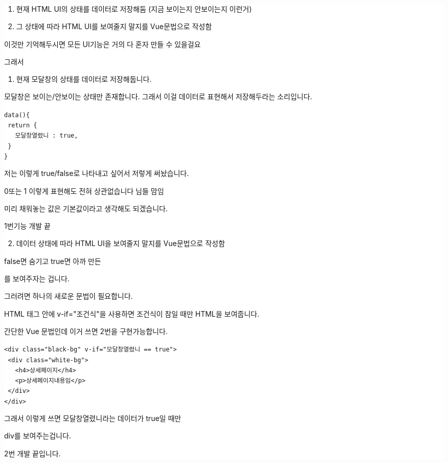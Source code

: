 1. 현재 HTML UI의 상태를 데이터로 저장해둠 (지금 보이는지 안보이는지 이런거)

2. 그 상태에 따라 HTML UI를 보여줄지 말지를 Vue문법으로 작성함

이것만 기억해두시면 모든 UI기능은 거의 다 혼자 만들 수 있을걸요







그래서

1. 현재 모달창의 상태를 데이터로 저장해둡니다.

모달창은 보이는/안보이는 상태만 존재합니다. 그래서 이걸 데이터로 표현해서 저장해두라는 소리입니다.


```
data(){
 return {
   모달창열렸니 : true,
 }
}
```
저는 이렇게 true/false로 나타내고 싶어서 저렇게 써놨습니다.

0또는 1 이렇게 표현해도 전혀 상관없습니다 님들 맘임

미리 채워놓는 값은 기본값이라고 생각해도 되겠습니다.

1번기능 개발 끝







2. 데이터 상태에 따라 HTML UI을 보여줄지 말지를 Vue문법으로 작성함

false면 숨기고 true면 아까 만든 <div>를 보여주자는 겁니다.

그러려면 하나의 새로운 문법이 필요합니다.

HTML 태그 안에 v-if="조건식"을 사용하면 조건식이 참일 때만 HTML을 보여줍니다.

간단한 Vue 문법인데 이거 쓰면 2번을 구현가능합니다.


```
<div class="black-bg" v-if="모달창열렸니 == true">
 <div class="white-bg">
   <h4>상세페이지</h4>
   <p>상세페이지내용임</p>
 </div>
</div>
```

그래서 이렇게 쓰면 모달창열렸니라는 데이터가 true일 때만

div를 보여주는겁니다.

2번 개발 끝입니다.

